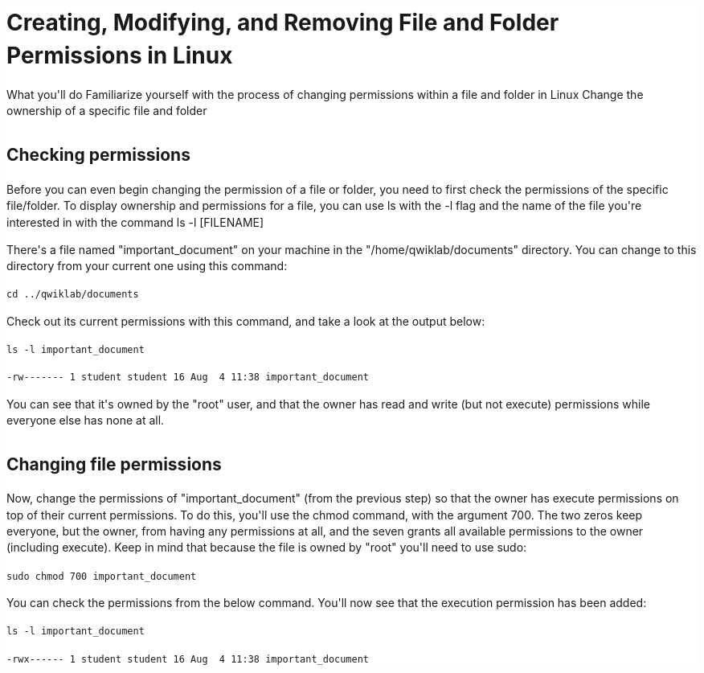 # Creating, Modifying, and Removing File and Folder Permissions in Linux

What you'll do
Familiarize yourself with the process of changing permissions within a file and folder in Linux
Change the ownership of a specific file and folder

## Checking permissions
Before you can even begin changing the permission of a file or folder, you need to first check the permissions of the specific file/folder. To display ownership and permissions for a file, you can use ls with the -l flag and the name of the file you're interested in with the command ls -l [FILENAME]

There's a file named "important_document" on your machine in the "/home/qwiklab/documents" directory. You can change to this directory from your current one using this command:

```
cd ../qwiklab/documents
```

Check out its current permissions with this command, and take a look at the output below:

```
ls -l important_document
```

```
-rw------- 1 student student 16 Aug  4 11:38 important_document

```

You can see that it's owned by the "root" user, and that the owner has read and write (but not execute) permissions while everyone else has none at all.

## Changing file permissions

Now, change the permissions of "important_document" (from the previous step) so that the owner has execute permissions on top of their current permissions. To do this, you'll use the chmod command, with the argument 700. The two zeros keep everyone, but the owner, from having any permissions at all, and the seven grants all available permissions to the owner (including execute). Keep in mind that because the file is owned by "root" you'll need to use sudo:

```
sudo chmod 700 important_document
```

You can check the permissions from the below command. You'll now see that the execution permission has been added:

```
ls -l important_document
```

```
-rwx------ 1 student student 16 Aug  4 11:38 important_document

```
